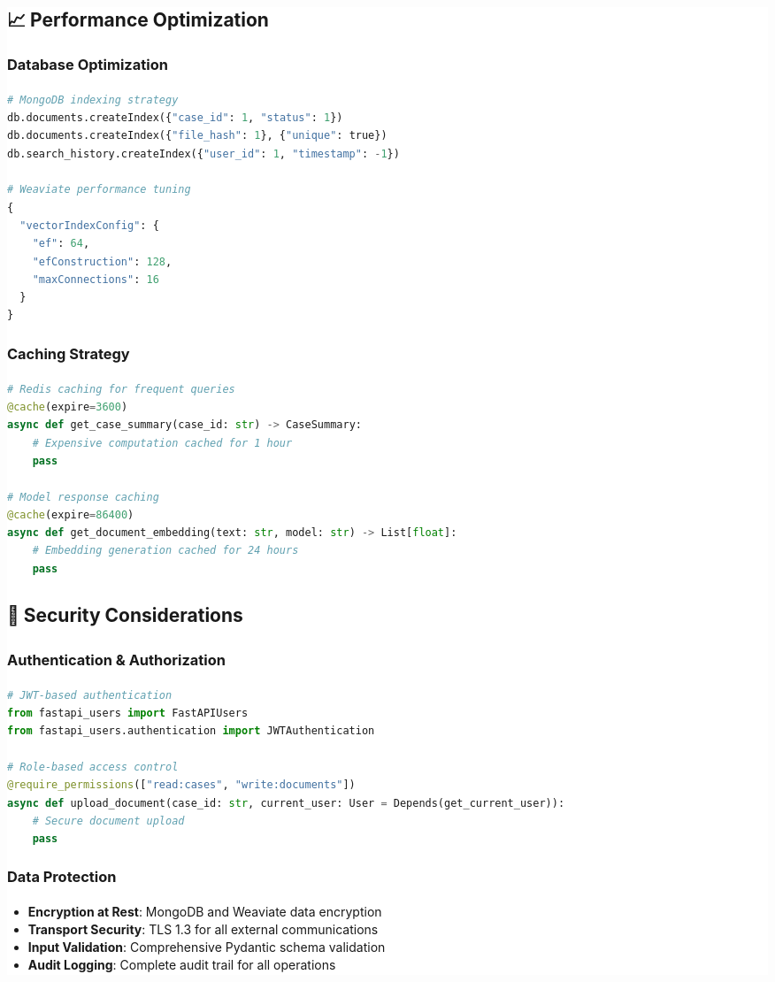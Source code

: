 ## 📈 Performance Optimization

### Database Optimization
```python
# MongoDB indexing strategy
db.documents.createIndex({"case_id": 1, "status": 1})
db.documents.createIndex({"file_hash": 1}, {"unique": true})
db.search_history.createIndex({"user_id": 1, "timestamp": -1})

# Weaviate performance tuning
{
  "vectorIndexConfig": {
    "ef": 64,
    "efConstruction": 128,
    "maxConnections": 16
  }
}
```

### Caching Strategy
```python
# Redis caching for frequent queries
@cache(expire=3600)
async def get_case_summary(case_id: str) -> CaseSummary:
    # Expensive computation cached for 1 hour
    pass

# Model response caching
@cache(expire=86400)
async def get_document_embedding(text: str, model: str) -> List[float]:
    # Embedding generation cached for 24 hours
    pass
```

## 🔐 Security Considerations

### Authentication & Authorization
```python
# JWT-based authentication
from fastapi_users import FastAPIUsers
from fastapi_users.authentication import JWTAuthentication

# Role-based access control
@require_permissions(["read:cases", "write:documents"])
async def upload_document(case_id: str, current_user: User = Depends(get_current_user)):
    # Secure document upload
    pass
```

### Data Protection
- **Encryption at Rest**: MongoDB and Weaviate data encryption
- **Transport Security**: TLS 1.3 for all external communications
- **Input Validation**: Comprehensive Pydantic schema validation
- **Audit Logging**: Complete audit trail for all operations
